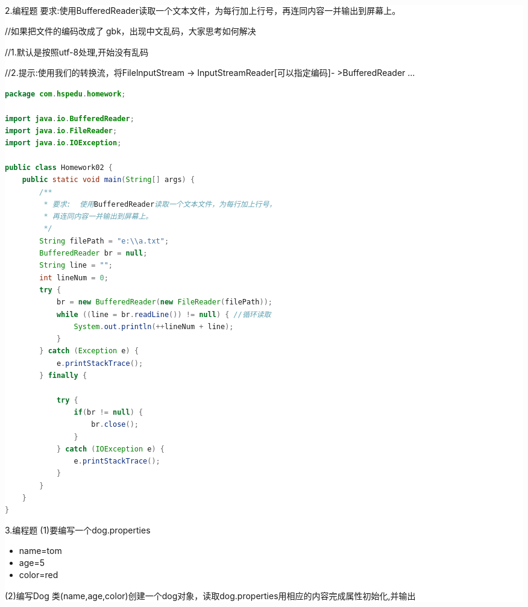 2.编程题
要求:使用BufferedReader读取一个文本文件，为每行加上行号，再连同内容一并输出到屏幕上。

//如果把文件的编码改成了 gbk，出现中文乱码，大家思考如何解决

//1.默认是按照utf-8处理,开始没有乱码

//2.提示:使用我们的转换流，将FilelnputStream -> InputStreamReader[可以指定编码]- >BufferedReader ...

```java
package com.hspedu.homework;

import java.io.BufferedReader;
import java.io.FileReader;
import java.io.IOException;

public class Homework02 {
    public static void main(String[] args) {
        /**
         * 要求:  使用BufferedReader读取一个文本文件，为每行加上行号，
         * 再连同内容一并输出到屏幕上。
         */
        String filePath = "e:\\a.txt";
        BufferedReader br = null;
        String line = "";
        int lineNum = 0;
        try {
            br = new BufferedReader(new FileReader(filePath));
            while ((line = br.readLine()) != null) { //循环读取
                System.out.println(++lineNum + line);
            }
        } catch (Exception e) {
            e.printStackTrace();
        } finally {

            try {
                if(br != null) {
                    br.close();
                }
            } catch (IOException e) {
                e.printStackTrace();
            }
        }
    }
}
```

3.编程题
(1)要编写一个dog.properties

+ name=tom
+ age=5
+ color=red

(2)编写Dog 类(name,age,color)创建一个dog对象，读取dog.properties用相应的内容完成属性初始化,并输出
